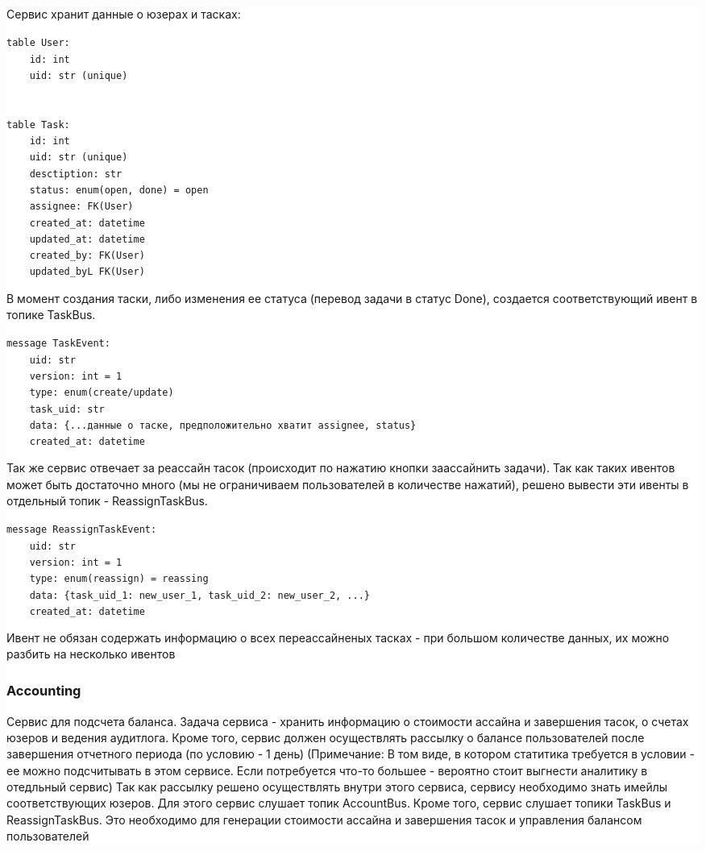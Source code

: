 Сервис хранит данные о юзерах и тасках:
```
table User:
    id: int
    uid: str (unique)


table Task:
    id: int
    uid: str (unique)
    desctiption: str
    status: enum(open, done) = open
    assignee: FK(User)
    created_at: datetime
    updated_at: datetime
    created_by: FK(User)
    updated_byL FK(User)
```

В момент создания таски, либо изменения ее статуса (перевод задачи в статус Done), создается соответствующий ивент в топике TaskBus.
```
message TaskEvent:
    uid: str
    version: int = 1
    type: enum(create/update)
    task_uid: str
    data: {...данные о таске, предположительно хватит assignee, status}
    created_at: datetime
```

Так же сервис отвечает за реассайн тасок (происходит по нажатию кнопки заассайнить задачи). 
Так как таких ивентов может быть достаточно много (мы не ограничиваем пользователей в количестве нажатий), решено вывести эти ивенты в отдельный топик - ReassignTaskBus.
```
message ReassignTaskEvent:
    uid: str
    version: int = 1
    type: enum(reassign) = reassing
    data: {task_uid_1: new_user_1, task_uid_2: new_user_2, ...}
    created_at: datetime
```

Ивент не обязан содержать информацию о всех переассайненых тасках - при большом количестве данных, их можно разбить на несколько ивентов

### Accounting
Сервис для подсчета баланса.
Задача сервиса - хранить информацию о стоимости ассайна и завершения тасок, о счетах юзеров и ведения аудитлога.
Кроме того, сервис должен осуществлять рассылку о балансе пользователей после завершения отчетного периода (по условию - 1 день)
(Примечание: В том виде, в котором статитика требуется в условии - ее можно подсчитывать в этом сервисе. Если потребуется что-то большее - вероятно стоит выгнести аналитику в отедльный сервис)
Так как рассылку решено осуществлять внутри этого сервиса, сервису необходимо знать имейлы соответствующих юзеров.
Для этого сервис слушает топик AccountBus.
Кроме того, сервис слушает топики TaskBus и ReassignTaskBus.
Это необходимо для генерации стоимости ассайна и завершения тасок и управления балансом пользователей
